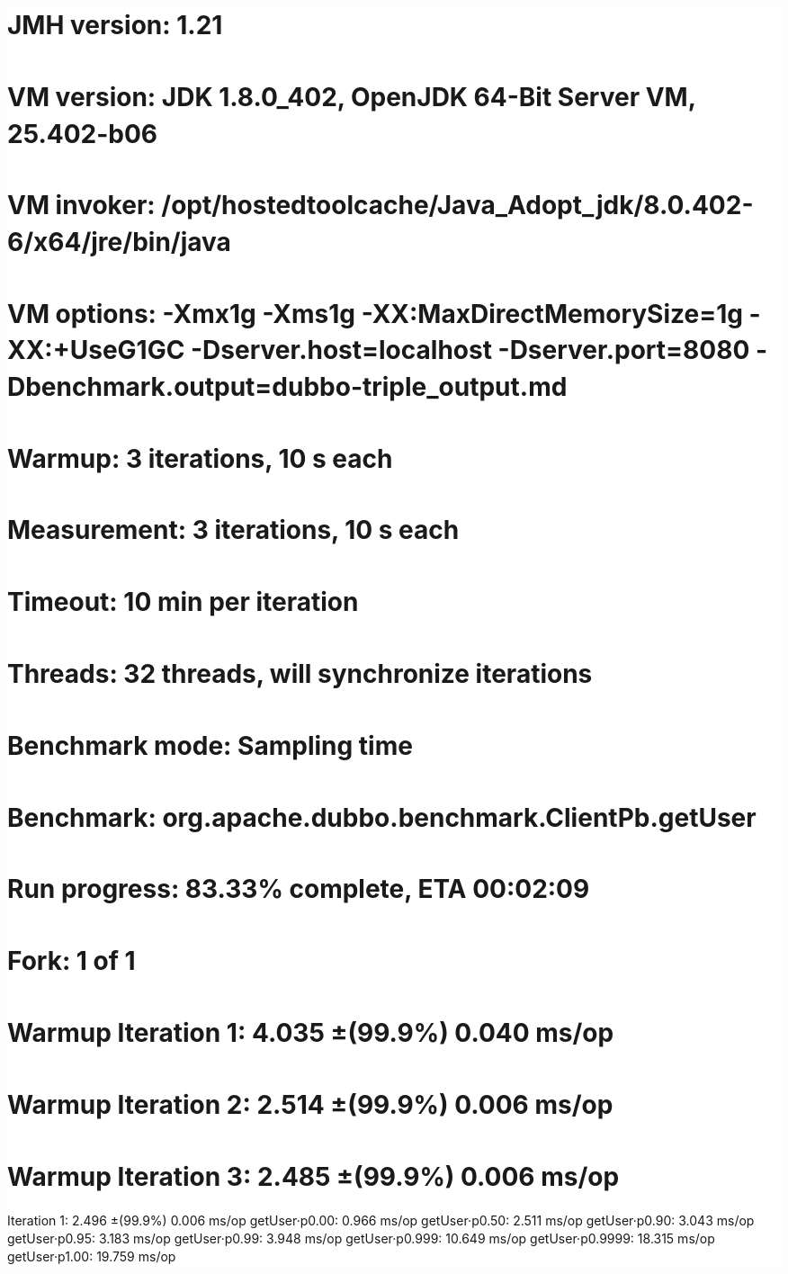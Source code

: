 
# JMH version: 1.21
# VM version: JDK 1.8.0_402, OpenJDK 64-Bit Server VM, 25.402-b06
# VM invoker: /opt/hostedtoolcache/Java_Adopt_jdk/8.0.402-6/x64/jre/bin/java
# VM options: -Xmx1g -Xms1g -XX:MaxDirectMemorySize=1g -XX:+UseG1GC -Dserver.host=localhost -Dserver.port=8080 -Dbenchmark.output=dubbo-triple_output.md
# Warmup: 3 iterations, 10 s each
# Measurement: 3 iterations, 10 s each
# Timeout: 10 min per iteration
# Threads: 32 threads, will synchronize iterations
# Benchmark mode: Sampling time
# Benchmark: org.apache.dubbo.benchmark.ClientPb.getUser

# Run progress: 83.33% complete, ETA 00:02:09
# Fork: 1 of 1
# Warmup Iteration   1: 4.035 ±(99.9%) 0.040 ms/op
# Warmup Iteration   2: 2.514 ±(99.9%) 0.006 ms/op
# Warmup Iteration   3: 2.485 ±(99.9%) 0.006 ms/op
Iteration   1: 2.496 ±(99.9%) 0.006 ms/op
                 getUser·p0.00:   0.966 ms/op
                 getUser·p0.50:   2.511 ms/op
                 getUser·p0.90:   3.043 ms/op
                 getUser·p0.95:   3.183 ms/op
                 getUser·p0.99:   3.948 ms/op
                 getUser·p0.999:  10.649 ms/op
                 getUser·p0.9999: 18.315 ms/op
                 getUser·p1.00:   19.759 ms/op
